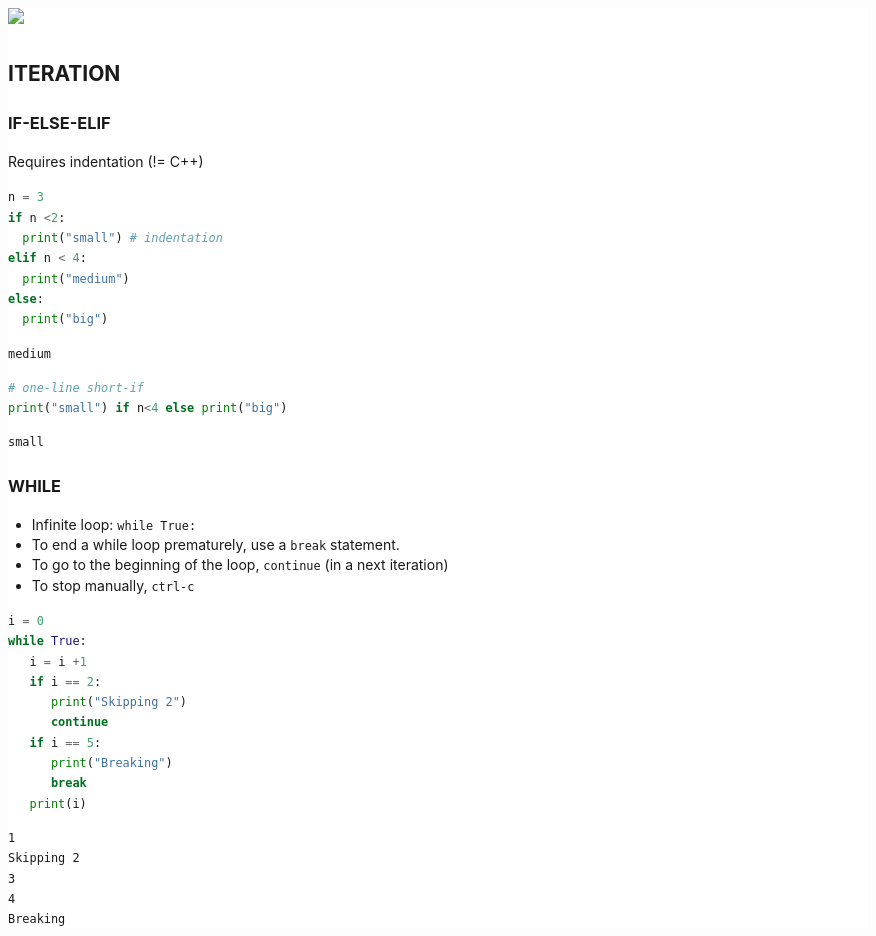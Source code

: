 ![](https://api.sololearn.com/DownloadFile?id=3515)




## ITERATION

### IF-ELSE-ELIF

Requires indentation (!= C++)

```python
n = 3
if n <2:
  print("small") # indentation
elif n < 4:
  print("medium")
else:
  print("big")
```

    medium



```python
# one-line short-if
print("small") if n<4 else print("big")
```

    small


### WHILE

* Infinite loop: `while True:`
* To end a while loop prematurely, use a `break` statement.
* To go to the beginning of the loop, `continue` (in a next iteration)
* To stop manually, `ctrl-c`



```python
i = 0
while True:
   i = i +1
   if i == 2:
      print("Skipping 2")
      continue
   if i == 5:
      print("Breaking")
      break
   print(i)
```

    1
    Skipping 2
    3
    4
    Breaking
